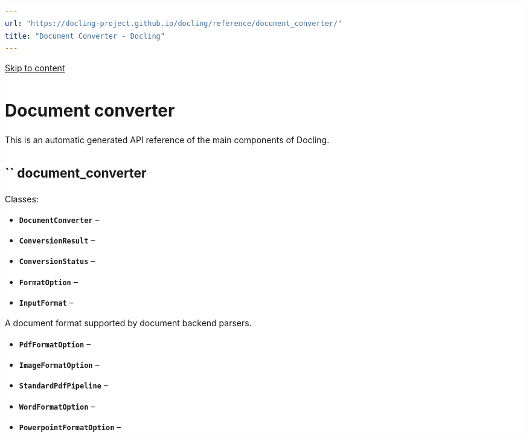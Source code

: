 ```yaml
---
url: "https://docling-project.github.io/docling/reference/document_converter/"
title: "Document Converter - Docling"
---
```


[Skip to content](https://docling-project.github.io/docling/reference/document_converter/#document-converter)

# Document converter

This is an automatic generated API reference of the main components of Docling.

## `` document\_converter

Classes:

- **`DocumentConverter`**
–


- **`ConversionResult`**
–


- **`ConversionStatus`**
–


- **`FormatOption`**
–


- **`InputFormat`**
–



A document format supported by document backend parsers.

- **`PdfFormatOption`**
–


- **`ImageFormatOption`**
–


- **`StandardPdfPipeline`**
–


- **`WordFormatOption`**
–


- **`PowerpointFormatOption`**
–
